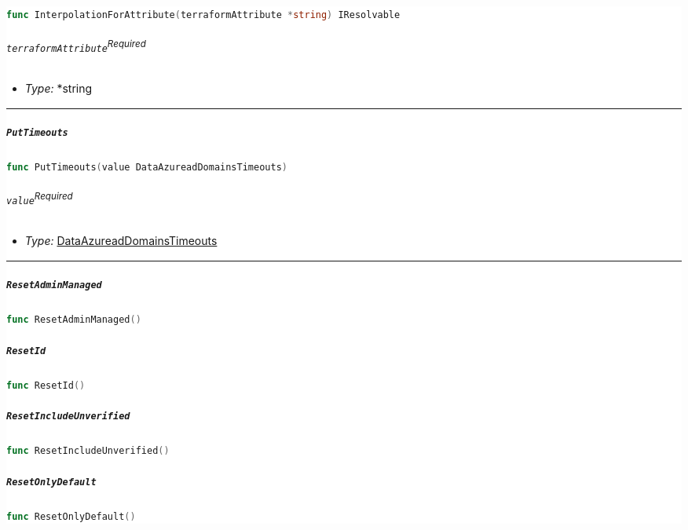 ```go
func InterpolationForAttribute(terraformAttribute *string) IResolvable
```

###### `terraformAttribute`<sup>Required</sup> <a name="terraformAttribute" id="@cdktf/provider-azuread.dataAzureadDomains.DataAzureadDomains.interpolationForAttribute.parameter.terraformAttribute"></a>

- *Type:* *string

---

##### `PutTimeouts` <a name="PutTimeouts" id="@cdktf/provider-azuread.dataAzureadDomains.DataAzureadDomains.putTimeouts"></a>

```go
func PutTimeouts(value DataAzureadDomainsTimeouts)
```

###### `value`<sup>Required</sup> <a name="value" id="@cdktf/provider-azuread.dataAzureadDomains.DataAzureadDomains.putTimeouts.parameter.value"></a>

- *Type:* <a href="#@cdktf/provider-azuread.dataAzureadDomains.DataAzureadDomainsTimeouts">DataAzureadDomainsTimeouts</a>

---

##### `ResetAdminManaged` <a name="ResetAdminManaged" id="@cdktf/provider-azuread.dataAzureadDomains.DataAzureadDomains.resetAdminManaged"></a>

```go
func ResetAdminManaged()
```

##### `ResetId` <a name="ResetId" id="@cdktf/provider-azuread.dataAzureadDomains.DataAzureadDomains.resetId"></a>

```go
func ResetId()
```

##### `ResetIncludeUnverified` <a name="ResetIncludeUnverified" id="@cdktf/provider-azuread.dataAzureadDomains.DataAzureadDomains.resetIncludeUnverified"></a>

```go
func ResetIncludeUnverified()
```

##### `ResetOnlyDefault` <a name="ResetOnlyDefault" id="@cdktf/provider-azuread.dataAzureadDomains.DataAzureadDomains.resetOnlyDefault"></a>

```go
func ResetOnlyDefault()
```
